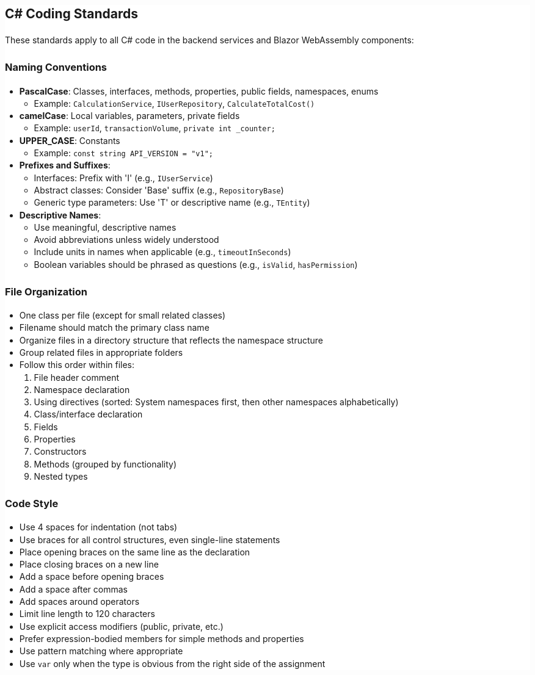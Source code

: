 ## C# Coding Standards

These standards apply to all C# code in the backend services and Blazor WebAssembly components:

### Naming Conventions
- **PascalCase**: Classes, interfaces, methods, properties, public fields, namespaces, enums
  - Example: `CalculationService`, `IUserRepository`, `CalculateTotalCost()`
- **camelCase**: Local variables, parameters, private fields
  - Example: `userId`, `transactionVolume`, `private int _counter;`
- **UPPER_CASE**: Constants
  - Example: `const string API_VERSION = "v1";`
- **Prefixes and Suffixes**:
  - Interfaces: Prefix with 'I' (e.g., `IUserService`)
  - Abstract classes: Consider 'Base' suffix (e.g., `RepositoryBase`)
  - Generic type parameters: Use 'T' or descriptive name (e.g., `TEntity`)
- **Descriptive Names**:
  - Use meaningful, descriptive names
  - Avoid abbreviations unless widely understood
  - Include units in names when applicable (e.g., `timeoutInSeconds`)
  - Boolean variables should be phrased as questions (e.g., `isValid`, `hasPermission`)

### File Organization
- One class per file (except for small related classes)
- Filename should match the primary class name
- Organize files in a directory structure that reflects the namespace structure
- Group related files in appropriate folders
- Follow this order within files:
  1. File header comment
  2. Namespace declaration
  3. Using directives (sorted: System namespaces first, then other namespaces alphabetically)
  4. Class/interface declaration
  5. Fields
  6. Properties
  7. Constructors
  8. Methods (grouped by functionality)
  9. Nested types

### Code Style
- Use 4 spaces for indentation (not tabs)
- Use braces for all control structures, even single-line statements
- Place opening braces on the same line as the declaration
- Place closing braces on a new line
- Add a space before opening braces
- Add a space after commas
- Add spaces around operators
- Limit line length to 120 characters
- Use explicit access modifiers (public, private, etc.)
- Prefer expression-bodied members for simple methods and properties
- Use pattern matching where appropriate
- Use `var` only when the type is obvious from the right side of the assignment
